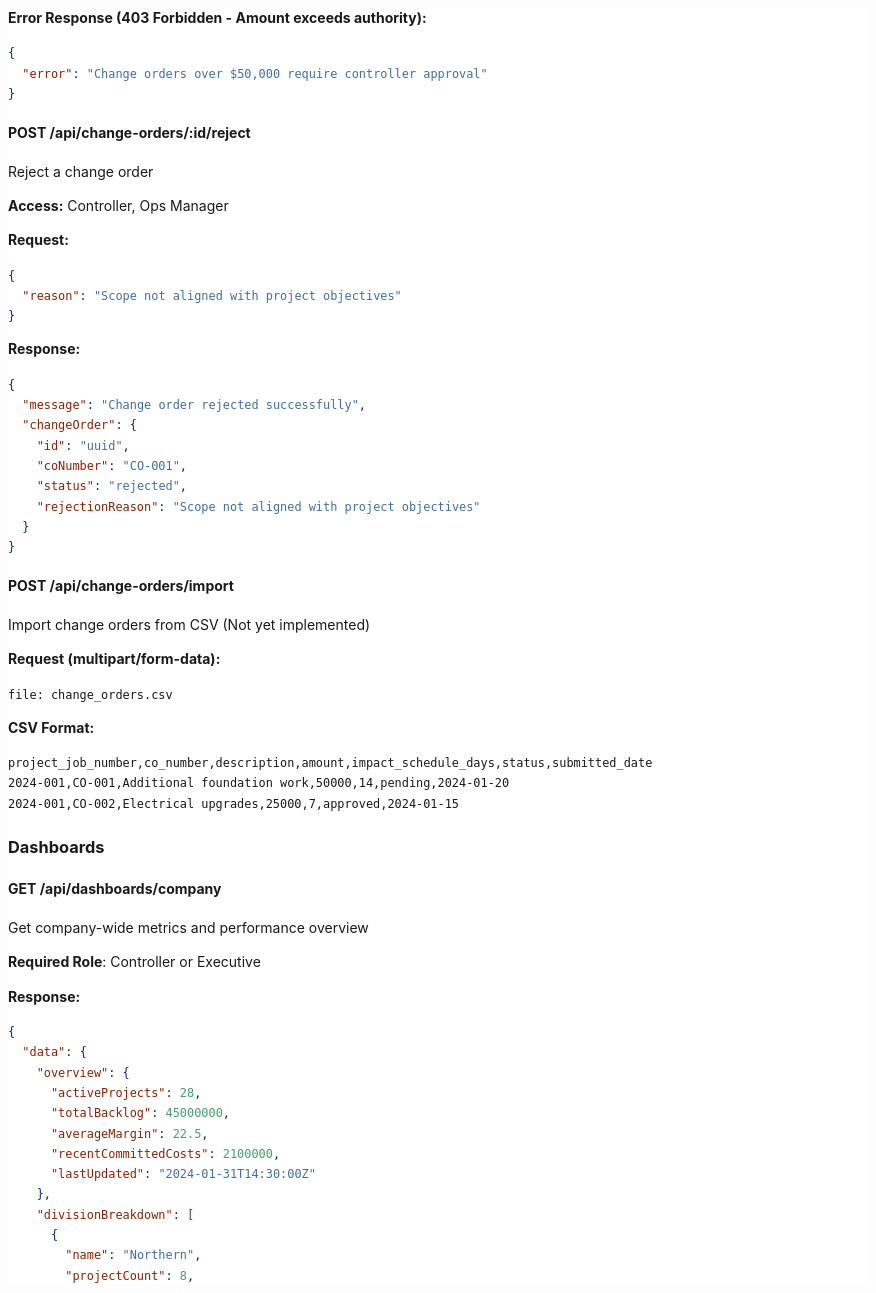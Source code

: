 **Error Response (403 Forbidden - Amount exceeds authority):**
```json
{
  "error": "Change orders over $50,000 require controller approval"
}
```

#### POST /api/change-orders/:id/reject
Reject a change order

**Access:** Controller, Ops Manager

**Request:**
```json
{
  "reason": "Scope not aligned with project objectives"
}
```

**Response:**
```json
{
  "message": "Change order rejected successfully",
  "changeOrder": {
    "id": "uuid",
    "coNumber": "CO-001",
    "status": "rejected",
    "rejectionReason": "Scope not aligned with project objectives"
  }
}
```

#### POST /api/change-orders/import
Import change orders from CSV (Not yet implemented)

**Request (multipart/form-data):**
```
file: change_orders.csv
```

**CSV Format:**
```csv
project_job_number,co_number,description,amount,impact_schedule_days,status,submitted_date
2024-001,CO-001,Additional foundation work,50000,14,pending,2024-01-20
2024-001,CO-002,Electrical upgrades,25000,7,approved,2024-01-15
```

### Dashboards

#### GET /api/dashboards/company
Get company-wide metrics and performance overview

**Required Role**: Controller or Executive

**Response:**
```json
{
  "data": {
    "overview": {
      "activeProjects": 28,
      "totalBacklog": 45000000,
      "averageMargin": 22.5,
      "recentCommittedCosts": 2100000,
      "lastUpdated": "2024-01-31T14:30:00Z"
    },
    "divisionBreakdown": [
      {
        "name": "Northern",
        "projectCount": 8,
```